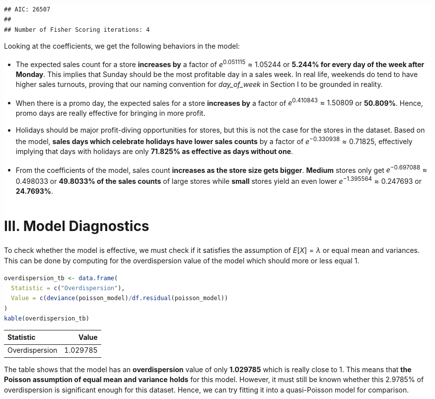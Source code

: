     ## AIC: 26507
    ## 
    ## Number of Fisher Scoring iterations: 4

Looking at the coefficients, we get the following behaviors in the
model:

- The expected sales count for a store **increases by** a factor of
  $e^{0.051115}\approx1.05244$ or **5.244% for every day of the week
  after Monday**. This implies that Sunday should be the most profitable
  day in a sales week. In real life, weekends do tend to have higher
  sales turnouts, proving that our naming convention for *day_of_week*
  in Section I to be grounded in reality.

- When there is a promo day, the expected sales for a store **increases
  by** a factor of $e^{0.410843}\approx1.50809$ or **50.809%**. Hence,
  promo days are really effective for bringing in more profit.

- Holidays should be major profit-diving opportunities for stores, but
  this is not the case for the stores in the dataset. Based on the
  model, **sales days which celebrate holidays have lower sales counts**
  by a factor of $e^{-0.330938}\approx0.71825$, effectively implying
  that days with holidays are only **71.825% as effective as days
  without one**.

- From the coefficients of the model, sales count **increases as the
  store size gets bigger**. **Medium** stores only get
  $e^{-0.697088}\approx0.498033$ or **49.8033% of the sales counts** of
  large stores while **small** stores yield an even lower
  $e^{-1.395564}\approx0.247693$ or **24.7693%**.

# III. Model Diagnostics

To check whether the model is effective, we must check if it satisfies
the assumption of $E[X]=\lambda$ or equal mean and variances. This can
be done by computing for the overdispersion value of the model which
should more or less equal 1.

``` r
overdispersion_tb <- data.frame(
  Statistic = c("Overdispersion"),
  Value = c(deviance(poisson_model)/df.residual(poisson_model))
)
kable(overdispersion_tb)
```

| Statistic      |    Value |
|:---------------|---------:|
| Overdispersion | 1.029785 |

The table shows that the model has an **overdispersion** value of only
**1.029785** which is really close to 1. This means that **the Poisson
assumption of equal mean and variance** **holds** for this model.
However, it must still be known whether this 2.9785% of overdispersion
is significant enough for this dataset. Hence, we can try fitting it
into a quasi-Poisson model for comparison.
